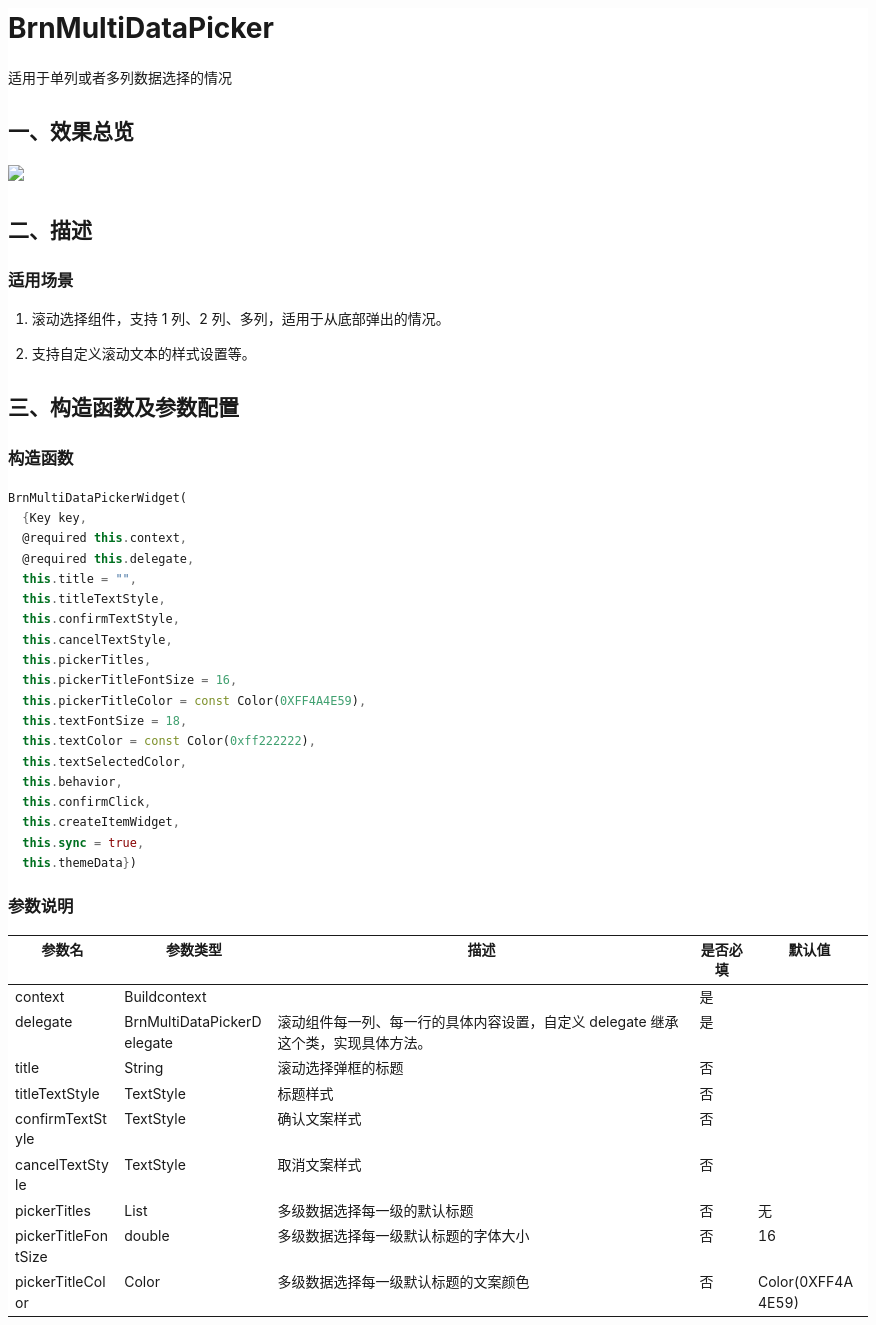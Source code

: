 # BrnMultiDataPicker

适用于单列或者多列数据选择的情况

## 一、效果总览

![](./img/BrnMultiDataPickerIntro.png)

## 二、描述

### 适用场景

1. 滚动选择组件，支持 1 列、2 列、多列，适用于从底部弹出的情况。

2. 支持自定义滚动文本的样式设置等。

## 三、构造函数及参数配置

### 构造函数

```dart
BrnMultiDataPickerWidget(
  {Key key,
  @required this.context,
  @required this.delegate,
  this.title = "",
  this.titleTextStyle,
  this.confirmTextStyle,
  this.cancelTextStyle,
  this.pickerTitles,
  this.pickerTitleFontSize = 16,
  this.pickerTitleColor = const Color(0XFF4A4E59),
  this.textFontSize = 18,
  this.textColor = const Color(0xff222222),
  this.textSelectedColor,
  this.behavior,
  this.confirmClick,
  this.createItemWidget,
  this.sync = true,
  this.themeData})
```

### 参数说明

| 参数名              | 参数类型                               | 描述                                                                             | 是否必填 | 默认值            |
| ------------------- | -------------------------------------- | -------------------------------------------------------------------------------- | -------- | ----------------- |
| context             | Buildcontext                           |                                                                                  | 是       |                   |
| delegate            | BrnMultiDataPickerDelegate             | 滚动组件每一列、每一行的具体内容设置，自定义 delegate 继承这个类，实现具体方法。 | 是       |                   |
| title               | String                                 | 滚动选择弹框的标题                                                               | 否       |                   |
| titleTextStyle      | TextStyle                              | 标题样式                                                                         | 否       |                   |
| confirmTextStyle    | TextStyle                              | 确认文案样式                                                                     | 否       |                   |
| cancelTextStyle     | TextStyle                              | 取消文案样式                                                                     | 否       |                   |
| pickerTitles        | List<String>                           | 多级数据选择每一级的默认标题                                                     | 否       | 无                |
| pickerTitleFontSize | double                                 | 多级数据选择每一级默认标题的字体大小                                             | 否       | 16                |
| pickerTitleColor    | Color                                  | 多级数据选择每一级默认标题的文案颜色                                             | 否       | Color(0XFF4A4E59) |
